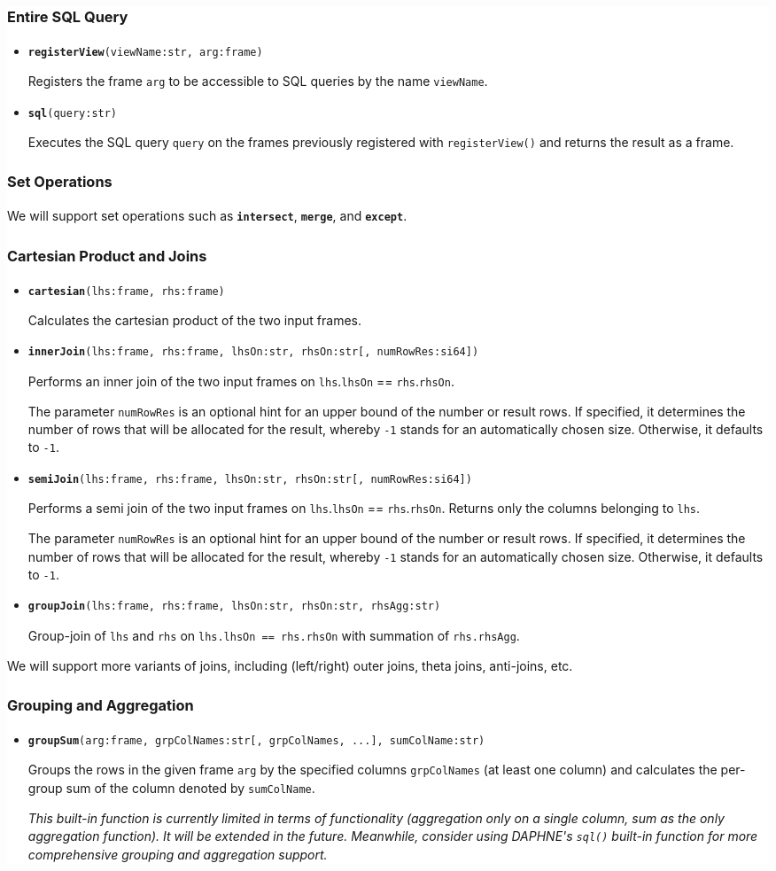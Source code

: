 ### Entire SQL Query

- **`registerView`**`(viewName:str, arg:frame)`

    Registers the frame `arg` to be accessible to SQL queries by the name `viewName`.

- **`sql`**`(query:str)`

    Executes the SQL query `query` on the frames previously registered with `registerView()` and returns the result as a frame.
  
### Set Operations

We will support set operations such as **`intersect`**, **`merge`**, and **`except`**.


### Cartesian Product and Joins

- **`cartesian`**`(lhs:frame, rhs:frame)`

    Calculates the cartesian product of the two input frames.

- **`innerJoin`**`(lhs:frame, rhs:frame, lhsOn:str, rhsOn:str[, numRowRes:si64])`

    Performs an inner join of the two input frames on `lhs`.`lhsOn` == `rhs`.`rhsOn`.

    The parameter `numRowRes` is an optional hint for an upper bound of the number or result rows.
    If specified, it determines the number of rows that will be allocated for the result, whereby `-1` stands for an automatically chosen size.
    Otherwise, it defaults to `-1`.

- **`semiJoin`**`(lhs:frame, rhs:frame, lhsOn:str, rhsOn:str[, numRowRes:si64])`

    Performs a semi join of the two input frames on `lhs`.`lhsOn` == `rhs`.`rhsOn`.
    Returns only the columns belonging to `lhs`.
    
    The parameter `numRowRes` is an optional hint for an upper bound of the number or result rows.
    If specified, it determines the number of rows that will be allocated for the result, whereby `-1` stands for an automatically chosen size.
    Otherwise, it defaults to `-1`.

- **`groupJoin`**`(lhs:frame, rhs:frame, lhsOn:str, rhsOn:str, rhsAgg:str)`

    Group-join of `lhs` and `rhs` on `lhs.lhsOn == rhs.rhsOn` with summation of `rhs.rhsAgg`.
  
We will support more variants of joins, including (left/right) outer joins, theta joins, anti-joins, etc.

### Grouping and Aggregation

- **`groupSum`**`(arg:frame, grpColNames:str[, grpColNames, ...], sumColName:str)`

    Groups the rows in the given frame `arg` by the specified columns `grpColNames` (at least one column) and calculates the per-group sum of the column denoted by `sumColName`.

    *This built-in function is currently limited in terms of functionality (aggregation only on a single column, sum as the only aggregation function). It will be extended in the future. Meanwhile, consider using DAPHNE's `sql()` built-in function for more comprehensive grouping and aggregation support.*
